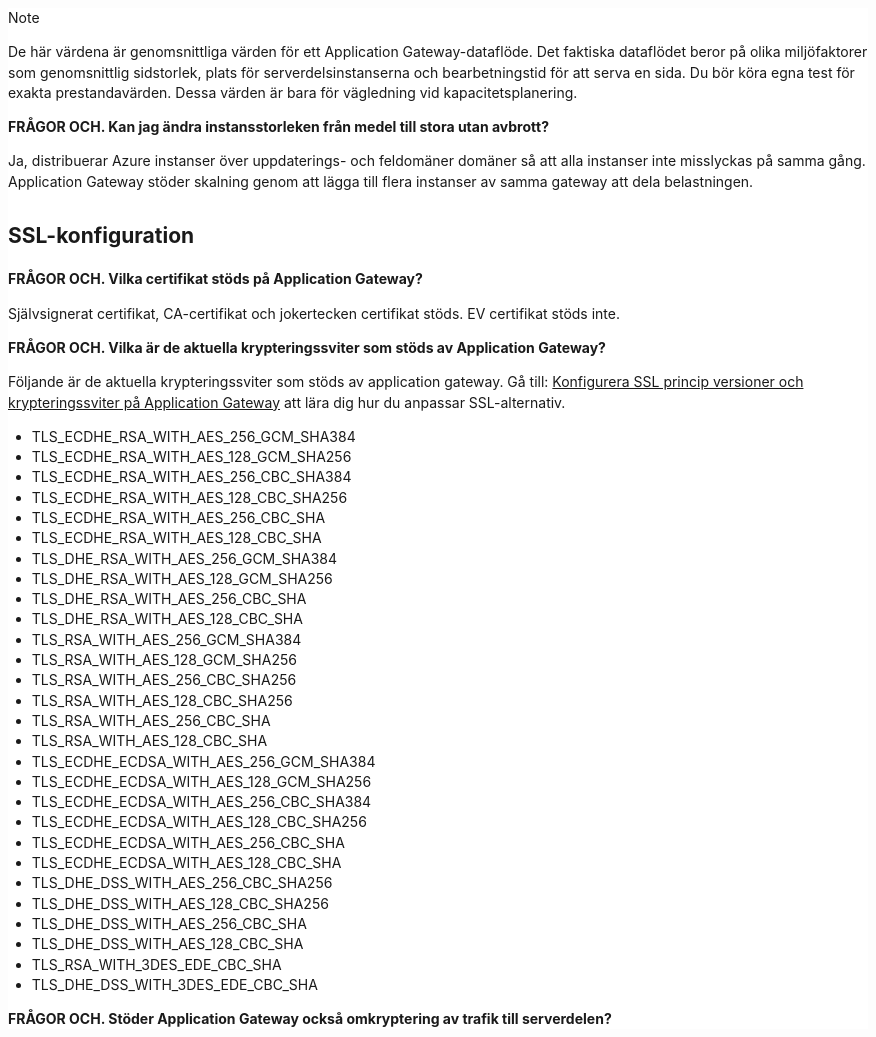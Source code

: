 > [!NOTE]
> De här värdena är genomsnittliga värden för ett Application Gateway-dataflöde. Det faktiska dataflödet beror på olika miljöfaktorer som genomsnittlig sidstorlek, plats för serverdelsinstanserna och bearbetningstid för att serva en sida. Du bör köra egna test för exakta prestandavärden. Dessa värden är bara för vägledning vid kapacitetsplanering.

**FRÅGOR OCH. Kan jag ändra instansstorleken från medel till stora utan avbrott?**

Ja, distribuerar Azure instanser över uppdaterings- och feldomäner domäner så att alla instanser inte misslyckas på samma gång. Application Gateway stöder skalning genom att lägga till flera instanser av samma gateway att dela belastningen.

## <a name="ssl-configuration"></a>SSL-konfiguration

**FRÅGOR OCH. Vilka certifikat stöds på Application Gateway?**

Självsignerat certifikat, CA-certifikat och jokertecken certifikat stöds. EV certifikat stöds inte.

**FRÅGOR OCH. Vilka är de aktuella krypteringssviter som stöds av Application Gateway?**

Följande är de aktuella krypteringssviter som stöds av application gateway. Gå till: [Konfigurera SSL princip versioner och krypteringssviter på Application Gateway](application-gateway-configure-ssl-policy-powershell.md) att lära dig hur du anpassar SSL-alternativ.

- TLS_ECDHE_RSA_WITH_AES_256_GCM_SHA384
- TLS_ECDHE_RSA_WITH_AES_128_GCM_SHA256
- TLS_ECDHE_RSA_WITH_AES_256_CBC_SHA384
- TLS_ECDHE_RSA_WITH_AES_128_CBC_SHA256
- TLS_ECDHE_RSA_WITH_AES_256_CBC_SHA
- TLS_ECDHE_RSA_WITH_AES_128_CBC_SHA
- TLS_DHE_RSA_WITH_AES_256_GCM_SHA384
- TLS_DHE_RSA_WITH_AES_128_GCM_SHA256
- TLS_DHE_RSA_WITH_AES_256_CBC_SHA
- TLS_DHE_RSA_WITH_AES_128_CBC_SHA
- TLS_RSA_WITH_AES_256_GCM_SHA384
- TLS_RSA_WITH_AES_128_GCM_SHA256
- TLS_RSA_WITH_AES_256_CBC_SHA256
- TLS_RSA_WITH_AES_128_CBC_SHA256
- TLS_RSA_WITH_AES_256_CBC_SHA
- TLS_RSA_WITH_AES_128_CBC_SHA
- TLS_ECDHE_ECDSA_WITH_AES_256_GCM_SHA384
- TLS_ECDHE_ECDSA_WITH_AES_128_GCM_SHA256
- TLS_ECDHE_ECDSA_WITH_AES_256_CBC_SHA384
- TLS_ECDHE_ECDSA_WITH_AES_128_CBC_SHA256
- TLS_ECDHE_ECDSA_WITH_AES_256_CBC_SHA
- TLS_ECDHE_ECDSA_WITH_AES_128_CBC_SHA
- TLS_DHE_DSS_WITH_AES_256_CBC_SHA256
- TLS_DHE_DSS_WITH_AES_128_CBC_SHA256
- TLS_DHE_DSS_WITH_AES_256_CBC_SHA
- TLS_DHE_DSS_WITH_AES_128_CBC_SHA
- TLS_RSA_WITH_3DES_EDE_CBC_SHA
- TLS_DHE_DSS_WITH_3DES_EDE_CBC_SHA

**FRÅGOR OCH. Stöder Application Gateway också omkryptering av trafik till serverdelen?**
